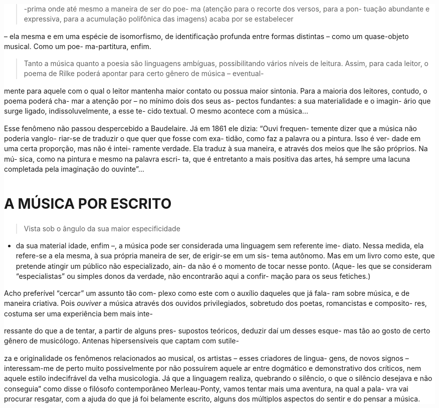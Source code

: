 >
> -prima onde até mesmo a maneira de ser do poe- ma (atenção para o
> recorte dos versos, para a pon- tuação abundante e expressiva, para a
> acumulação polifônica das imagens) acaba por se estabelecer

– ela mesma e em uma espécie de isomorfismo, de identificação profunda
entre formas distintas – como um quase-objeto musical. Como um poe-
ma-partitura, enfim.

> Tanto a música quanto a poesia são linguagens ambíguas, possibilitando
> vários níveis de leitura. Assim, para cada leitor, o poema de Rilke
> poderá apontar para certo gênero de música – eventual-

mente para aquele com o qual o leitor mantenha maior contato ou possua
maior sintonia. Para a maioria dos leitores, contudo, o poema poderá
cha- mar a atenção por – no mínimo dois dos seus as- pectos fundantes: a
sua materialidade e o imagin- ário que surge ligado, indissoluvelmente,
a esse te- cido textual. O mesmo acontece com a música...

Esse fenômeno não passou despercebido a Baudelaire. Já em 1861 ele
dizia: “Ouvi frequen- temente dizer que a música não poderia vanglo-
riar-se de traduzir o que quer que fosse com exa- tidão, como faz a
palavra ou a pintura. Isso é ver- dade em uma certa proporção, mas não é
intei- ramente verdade. Ela traduz à sua maneira, e através dos meios
que lhe são próprios. Na mú- sica, como na pintura e mesmo na palavra
escri- ta, que é entretanto a mais positiva das artes, há sempre uma
lacuna completada pela imaginação do ouvinte”...

A MÚSICA POR ESCRITO
====================

> Vista sob o ângulo da sua maior especificidade

-   da sua material idade, enfim –, a música pode ser considerada uma
    linguagem sem referente ime- diato. Nessa medida, ela refere-se a
    ela mesma, à sua própria maneira de ser, de erigir-se em um sis-
    tema autônomo. Mas em um livro como este, que pretende atingir um
    público não especializado, ain- da não é o momento de tocar nesse
    ponto. (Aque- les que se consideram “especialistas” ou simples donos
    da verdade, não encontrarão aqui a confir- mação para os seus
    fetiches.)

Acho preferível “cercar” um assunto tão com- plexo como este com o
auxílio daqueles que já fala- ram sobre música, e de maneira criativa.
Pois *ouviver* a música através dos ouvidos privilegiados, sobretudo dos
poetas, romancistas e composito- res, costuma ser uma experiência bem
mais inte-

ressante do que a de tentar, a partir de alguns pres- supostos teóricos,
deduzir daí um desses esque- mas tão ao gosto de certo gênero de
musicólogo. Antenas hipersensíveis que captam com sutile-

za e originalidade os fenômenos relacionados ao musical, os artistas –
esses criadores de lingua- gens, de novos signos – interessam-me de
perto muito possivelmente por não possuírem aquele ar entre dogmático e
demonstrativo dos críticos, nem aquele estilo indecifrável da velha
musicologia. Já que a linguagem realiza, quebrando o silêncio, o que o
silêncio desejava e não conseguia” como disse o filósofo contemporâneo
Merleau-Ponty, vamos tentar mais uma aventura, na qual a pala- vra vai
procurar resgatar, com a ajuda do que já foi belamente escrito, alguns
dos múltiplos aspectos do sentir e do pensar a música.
